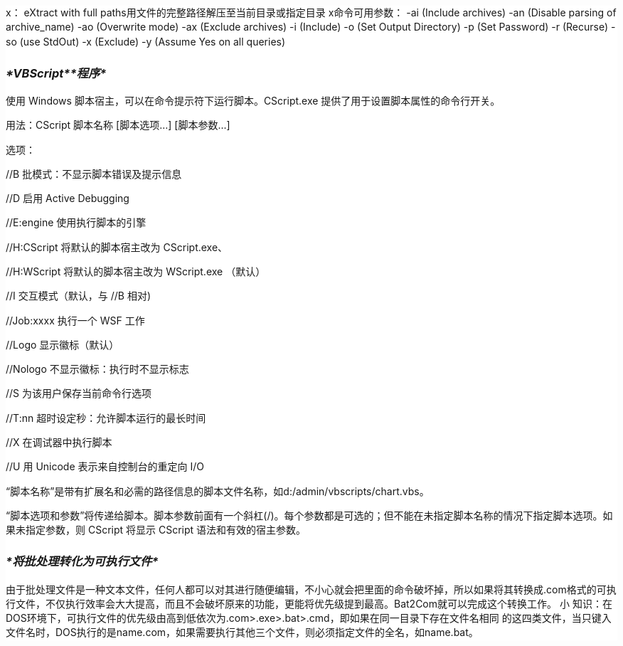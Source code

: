 x： eXtract with full paths用文件的完整路径解压至当前目录或指定目录
x命令可用参数：
 -ai (Include archives)
 -an (Disable parsing of archive_name)
 -ao (Overwrite mode)
 -ax (Exclude archives)
 -i (Include)
 -o (Set Output Directory)
 -p (Set Password)
 -r (Recurse)
 -so (use StdOut)
 -x (Exclude)
 -y (Assume Yes on all queries) 



### ***\*VBScript\*******\*程序\****

使用 Windows 脚本宿主，可以在命令提示符下运行脚本。CScript.exe 提供了用于设置脚本属性的命令行开关。

用法：CScript 脚本名称 [脚本选项...] [脚本参数...]

选项：

//B    批模式：不显示脚本错误及提示信息

//D    启用 Active Debugging

//E:engine  使用执行脚本的引擎

//H:CScript 将默认的脚本宿主改为 CScript.exe、

//H:WScript 将默认的脚本宿主改为 WScript.exe （默认）

//I    交互模式（默认，与 //B 相对)

//Job:xxxx  执行一个 WSF 工作

//Logo  显示徽标（默认）

//Nologo 不显示徽标：执行时不显示标志

//S    为该用户保存当前命令行选项

//T:nn  超时设定秒：允许脚本运行的最长时间

//X    在调试器中执行脚本

//U    用 Unicode 表示来自控制台的重定向 I/O

“脚本名称”是带有扩展名和必需的路径信息的脚本文件名称，如d:/admin/vbscripts/chart.vbs。

“脚本选项和参数”将传递给脚本。脚本参数前面有一个斜杠(/)。每个参数都是可选的；但不能在未指定脚本名称的情况下指定脚本选项。如果未指定参数，则 CScript 将显示 CScript 语法和有效的宿主参数。

 

### ***\*将批处理转化为可执行文件\****

由于批处理文件是一种文本文件，任何人都可以对其进行随便编辑，不小心就会把里面的命令破坏掉，所以如果将其转换成.com格式的可执行文件，不仅执行效率会大大提高，而且不会破坏原来的功能，更能将优先级提到最高。Bat2Com就可以完成这个转换工作。
小 知识：在DOS环境下，可执行文件的优先级由高到低依次为.com>.exe>.bat>.cmd，即如果在同一目录下存在文件名相同 的这四类文件，当只键入文件名时，DOS执行的是name.com，如果需要执行其他三个文件，则必须指定文件的全名，如name.bat。
